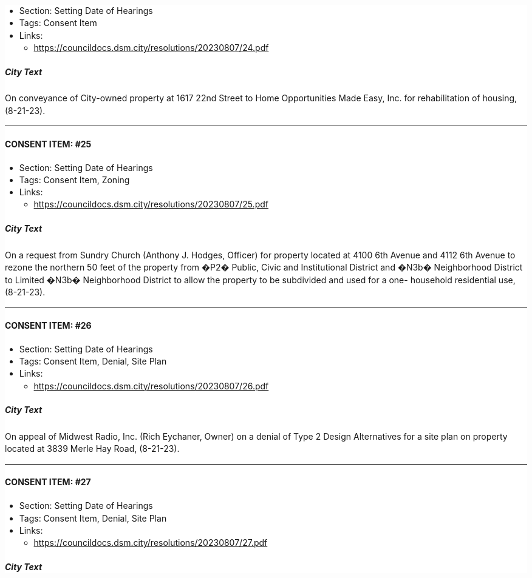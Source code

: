 - Section: Setting Date of Hearings
- Tags: Consent Item
- Links:
  - https://councildocs.dsm.city/resolutions/20230807/24.pdf

##### City Text

On conveyance of City-owned property at 1617 22nd Street to Home Opportunities Made
Easy, Inc. for rehabilitation of housing, (8-21-23).  



---

#### CONSENT ITEM: #25

- Section: Setting Date of Hearings
- Tags: Consent Item, Zoning
- Links:
  - https://councildocs.dsm.city/resolutions/20230807/25.pdf

##### City Text

On a request from Sundry Church (Anthony J. Hodges, Officer) for property located at
4100 6th Avenue and 4112 6th Avenue to rezone the northern 50 feet of the property from 
�P2� Public, Civic and Institutional District and �N3b� Neighborhood District to Limited 
�N3b� Neighborhood District to allow the property to be subdivided and used for a one-
household residential use, (8-21-23). 



---

#### CONSENT ITEM: #26

- Section: Setting Date of Hearings
- Tags: Consent Item, Denial, Site Plan
- Links:
  - https://councildocs.dsm.city/resolutions/20230807/26.pdf

##### City Text

On appeal of Midwest Radio, Inc. (Rich Eychaner, Owner) on a denial of Type 2 Design
Alternatives for a site plan on property located at 3839 Merle Hay Road, (8-21-23). 



---

#### CONSENT ITEM: #27

- Section: Setting Date of Hearings
- Tags: Consent Item, Denial, Site Plan
- Links:
  - https://councildocs.dsm.city/resolutions/20230807/27.pdf

##### City Text
